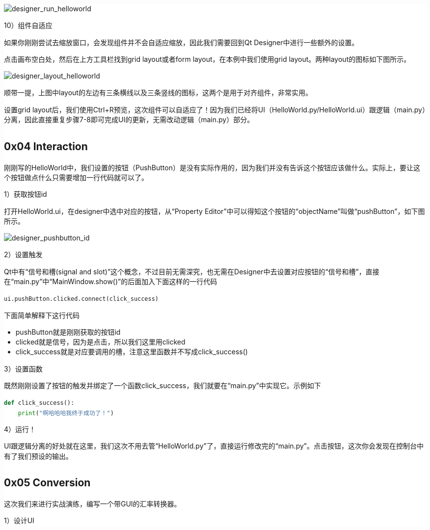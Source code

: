 ![designer_run_helloworld](https://raw.githubusercontent.com/oscarcx123/hexo_resource/master/img/pyqt5_0x03_designer_run_helloworld.png)

10）组件自适应

如果你刚刚尝试去缩放窗口，会发现组件并不会自适应缩放，因此我们需要回到Qt Designer中进行一些额外的设置。

点击画布空白处，然后在上方工具栏找到grid layout或者form layout，在本例中我们使用grid layout。两种layout的图标如下图所示。

![designer_layout_helloworld](https://raw.githubusercontent.com/oscarcx123/hexo_resource/master/img/pyqt5_0x03_designer_layout_helloworld.png)

顺带一提，上图中layout的左边有三条横线以及三条竖线的图标，这两个是用于对齐组件，非常实用。

设置grid layout后，我们使用Ctrl+R预览，这次组件可以自适应了！因为我们已经将UI（HelloWorld.py/HelloWorld.ui）跟逻辑（main.py）分离，因此直接重复步骤7-8即可完成UI的更新，无需改动逻辑（main.py）部分。

## 0x04 Interaction

刚刚写的HelloWorld中，我们设置的按钮（PushButton）是没有实际作用的，因为我们并没有告诉这个按钮应该做什么。实际上，要让这个按钮做点什么只需要增加一行代码就可以了。

1）获取按钮id

打开HelloWorld.ui，在designer中选中对应的按钮，从“Property Editor”中可以得知这个按钮的“objectName”叫做“pushButton”，如下图所示。

![designer_pushbutton_id](https://raw.githubusercontent.com/oscarcx123/hexo_resource/master/img/pyqt5_0x04_designer_pushbutton_id.png)

2）设置触发

Qt中有“信号和槽(signal and slot)”这个概念，不过目前无需深究，也无需在Designer中去设置对应按钮的“信号和槽”，直接在“main.py”中“MainWindow.show()”的后面加入下面这样的一行代码

```Python
ui.pushButton.clicked.connect(click_success)
```

下面简单解释下这行代码

* pushButton就是刚刚获取的按钮id
* clicked就是信号，因为是点击，所以我们这里用clicked
* click_success就是对应要调用的槽，注意这里函数并不写成click_success()

3）设置函数

既然刚刚设置了按钮的触发并绑定了一个函数click_success，我们就要在“main.py”中实现它。示例如下

```Python
def click_success():
    print("啊哈哈哈我终于成功了！")
```

4）运行！

UI跟逻辑分离的好处就在这里，我们这次不用去管“HelloWorld.py”了，直接运行修改完的“main.py”。点击按钮，这次你会发现在控制台中有了我们预设的输出。

## 0x05 Conversion

这次我们来进行实战演练，编写一个带GUI的汇率转换器。

1）设计UI
